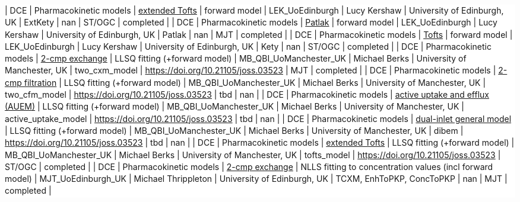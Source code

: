 | DCE         | Pharmacokinetic models  | [extended Tofts](https://github.com/OSIPI/DCE-DSC-MRI_CodeCollection/tree/develop/src/original/LEK_UoEdinburgh_UK/PharmacokineticModelling/models.py)                                                 | forward model                                                             | LEK_UoEdinburgh         | Lucy Kershaw                          | University of Edinburgh, UK                                                            | ExtKety                                       | nan                                                                                   | ST/OGC   | completed                                  |
| DCE         | Pharmacokinetic models  | [Patlak](https://github.com/OSIPI/DCE-DSC-MRI_CodeCollection/tree/develop/src/original/LEK_UoEdinburgh_UK/PharmacokineticModelling/models.py)                                                         | forward model                                                             | LEK_UoEdinburgh         | Lucy Kershaw                          | University of Edinburgh, UK                                                            | Patlak                                        | nan                                                                                   | MJT      | completed                                  |
| DCE         | Pharmacokinetic models  | [Tofts](https://github.com/OSIPI/DCE-DSC-MRI_CodeCollection/tree/develop/src/original/LEK_UoEdinburgh_UK/PharmacokineticModelling/models.py)                                                          | forward model                                                             | LEK_UoEdinburgh         | Lucy Kershaw                          | University of Edinburgh, UK                                                            | Kety                                          | nan                                                                                   | ST/OGC   | completed                                  |
| DCE         | Pharmacokinetic models  | [2-cmp exchange](https://github.com/OSIPI/DCE-DSC-MRI_CodeCollection/tree/develop/src/original/MB_QBI_UoManchester_UK/QbiPy/dce_models/two_cxm_model.py)                                              | LLSQ fitting (+forward model)                                             | MB_QBI_UoManchester_UK  | Michael Berks                         | University of Manchester, UK                                                           | two_cxm_model                                 | https://doi.org/10.21105/joss.03523                                                   | MJT      | completed                                  |
| DCE         | Pharmacokinetic models  | [2-cmp filtration](https://github.com/OSIPI/DCE-DSC-MRI_CodeCollection/tree/develop/src/original/MB_QBI_UoManchester_UK/QbiPy/dce_models/two_cfm_model.py)                                            | LLSQ fitting (+forward model)                                             | MB_QBI_UoManchester_UK  | Michael Berks                         | University of Manchester, UK                                                           | two_cfm_model                                 | https://doi.org/10.21105/joss.03523                                                   | tbd      | nan                                        |
| DCE         | Pharmacokinetic models  | [active uptake and efflux (AUEM)](https://github.com/OSIPI/DCE-DSC-MRI_CodeCollection/tree/develop/src/original/MB_QBI_UoManchester_UK/QbiPy/dce_models/active_uptake_model.py)                       | LLSQ fitting (+forward model)                                             | MB_QBI_UoManchester_UK  | Michael Berks                         | University of Manchester, UK                                                           | active_uptake_model                           | https://doi.org/10.21105/joss.03523                                                   | tbd      | nan                                        |
| DCE         | Pharmacokinetic models  | [dual-inlet general model](https://github.com/OSIPI/DCE-DSC-MRI_CodeCollection/tree/develop/src/original/MB_QBI_UoManchester_UK/QbiPy/dce_models/dibem.py)                                            | LLSQ fitting (+forward model)                                             | MB_QBI_UoManchester_UK  | Michael Berks                         | University of Manchester, UK                                                           | dibem                                         | https://doi.org/10.21105/joss.03523                                                   | tbd      | nan                                        |
| DCE         | Pharmacokinetic models  | [extended Tofts](https://github.com/OSIPI/DCE-DSC-MRI_CodeCollection/tree/develop/src/original/MB_QBI_UoManchester_UK/QbiPy/dce_models/tofts_model.py)                                                | LLSQ fitting (+forward model)                                             | MB_QBI_UoManchester_UK  | Michael Berks                         | University of Manchester, UK                                                           | tofts_model                                   | https://doi.org/10.21105/joss.03523                                                   | ST/OGC   | completed                                  |
| DCE         | Pharmacokinetic models  | [2-cmp exchange](https://github.com/OSIPI/DCE-DSC-MRI_CodeCollection/tree/develop/src/original/MJT_UoEdinburgh_UK/dce_fit.py)                                                                         | NLLS fitting to concentration values (incl forward model)                 | MJT_UoEdinburgh_UK      | Michael Thrippleton                   | University of Edinburgh, UK                                                            | TCXM, EnhToPKP, ConcToPKP                     | nan                                                                                   | MJT      | completed                                  |